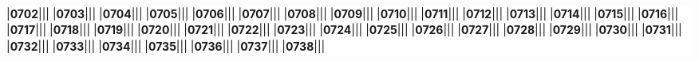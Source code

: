 |**0702**|||
|**0703**|||
|**0704**|||
|**0705**|||
|**0706**|||
|**0707**|||
|**0708**|||
|**0709**|||
|**0710**|||
|**0711**|||
|**0712**|||
|**0713**|||
|**0714**|||
|**0715**|||
|**0716**|||
|**0717**|||
|**0718**|||
|**0719**|||
|**0720**|||
|**0721**|||
|**0722**|||
|**0723**|||
|**0724**|||
|**0725**|||
|**0726**|||
|**0727**|||
|**0728**|||
|**0729**|||
|**0730**|||
|**0731**|||
|**0732**|||
|**0733**|||
|**0734**|||
|**0735**|||
|**0736**|||
|**0737**|||
|**0738**|||